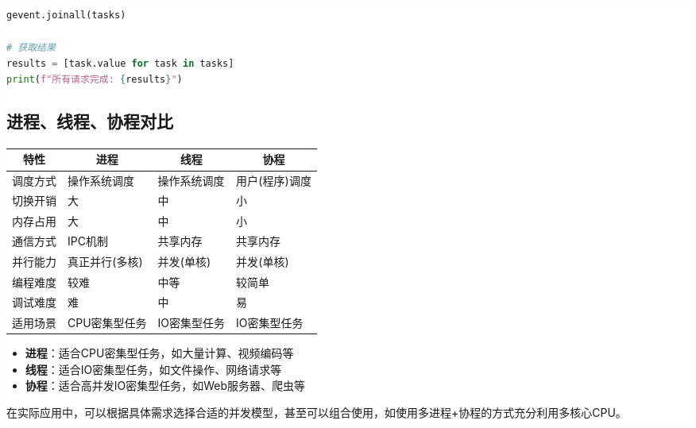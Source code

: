 ```python
gevent.joinall(tasks)

# 获取结果
results = [task.value for task in tasks]
print(f"所有请求完成: {results}")
```

## 进程、线程、协程对比

| 特性 | 进程 | 线程 | 协程 |
|------|------|------|------|
| 调度方式 | 操作系统调度 | 操作系统调度 | 用户(程序)调度 |
| 切换开销 | 大 | 中 | 小 |
| 内存占用 | 大 | 中 | 小 |
| 通信方式 | IPC机制 | 共享内存 | 共享内存 |
| 并行能力 | 真正并行(多核) | 并发(单核) | 并发(单核) |
| 编程难度 | 较难 | 中等 | 较简单 |
| 调试难度 | 难 | 中 | 易 |
| 适用场景 | CPU密集型任务 | IO密集型任务 | IO密集型任务 |

- **进程**：适合CPU密集型任务，如大量计算、视频编码等
- **线程**：适合IO密集型任务，如文件操作、网络请求等
- **协程**：适合高并发IO密集型任务，如Web服务器、爬虫等

在实际应用中，可以根据具体需求选择合适的并发模型，甚至可以组合使用，如使用多进程+协程的方式充分利用多核心CPU。 